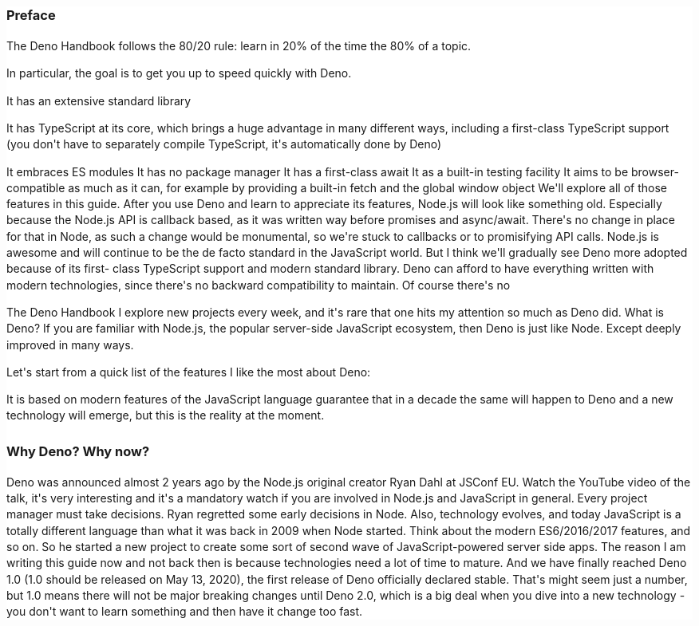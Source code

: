 
### Preface

The Deno Handbook follows the 80/20 rule: learn in 20% of the time the 80% of a topic.

In particular, the goal is to get you up to speed quickly with Deno.

It has an extensive standard library

It has TypeScript at its core, which brings a huge advantage in many different ways, including a first-class TypeScript support (you don't have to separately compile TypeScript, it's automatically done by Deno)

It embraces ES modules
It has no package manager
It has a first-class await
It as a built-in testing facility
It aims to be browser-compatible as much as it can, for example by providing a built-in fetch and the global window object
We'll explore all of those features in this guide.
After you use Deno and learn to appreciate its
features, Node.js will look like something old.
Especially because the Node.js API is callback based, as it was written way before promises and async/await. There's no change in place for that in Node, as such a change would be monumental, so we're stuck to callbacks or to promisifying API calls.
Node.js is awesome and will continue to be the de facto standard in the JavaScript world. But I think we'll gradually see Deno more adopted because of its first- class TypeScript support and modern standard library.
Deno can afford to have everything written with modern technologies, since there's no backward compatibility to maintain. Of course there's no


 The Deno Handbook
I explore new projects every week, and it's rare that one hits my attention so much as Deno did.
What is Deno?
If you are familiar with Node.js, the popular server-side JavaScript ecosystem, then Deno is just like Node. Except deeply improved in many ways.

Let's start from a quick list of the features I like the most about Deno:

It is based on modern features of the JavaScript language guarantee that in a decade the same will happen to Deno and a new technology will emerge, but this is the reality at the moment.

### Why Deno? Why now?

Deno was announced almost 2 years ago by the Node.js original creator Ryan Dahl at JSConf EU. Watch the YouTube video of the talk, it's very interesting and it's a mandatory watch if you are involved in Node.js and JavaScript in general.
Every project manager must take decisions. Ryan regretted some early decisions in Node. Also, technology evolves, and today JavaScript is a totally different language than what it was back in 2009 when Node started. Think about the modern ES6/2016/2017 features, and so on.
So he started a new project to create some sort of second wave of JavaScript-powered server side apps.
The reason I am writing this guide now and not back then is because technologies need a lot of time to mature. And we have finally reached Deno 1.0 (1.0 should be released on May 13, 2020), the first release of Deno officially declared stable.
That's might seem just a number, but 1.0 means there will not be major breaking changes until Deno 2.0, which is a big deal when you dive into a new technology - you don't want to learn something and then have it change too fast.
